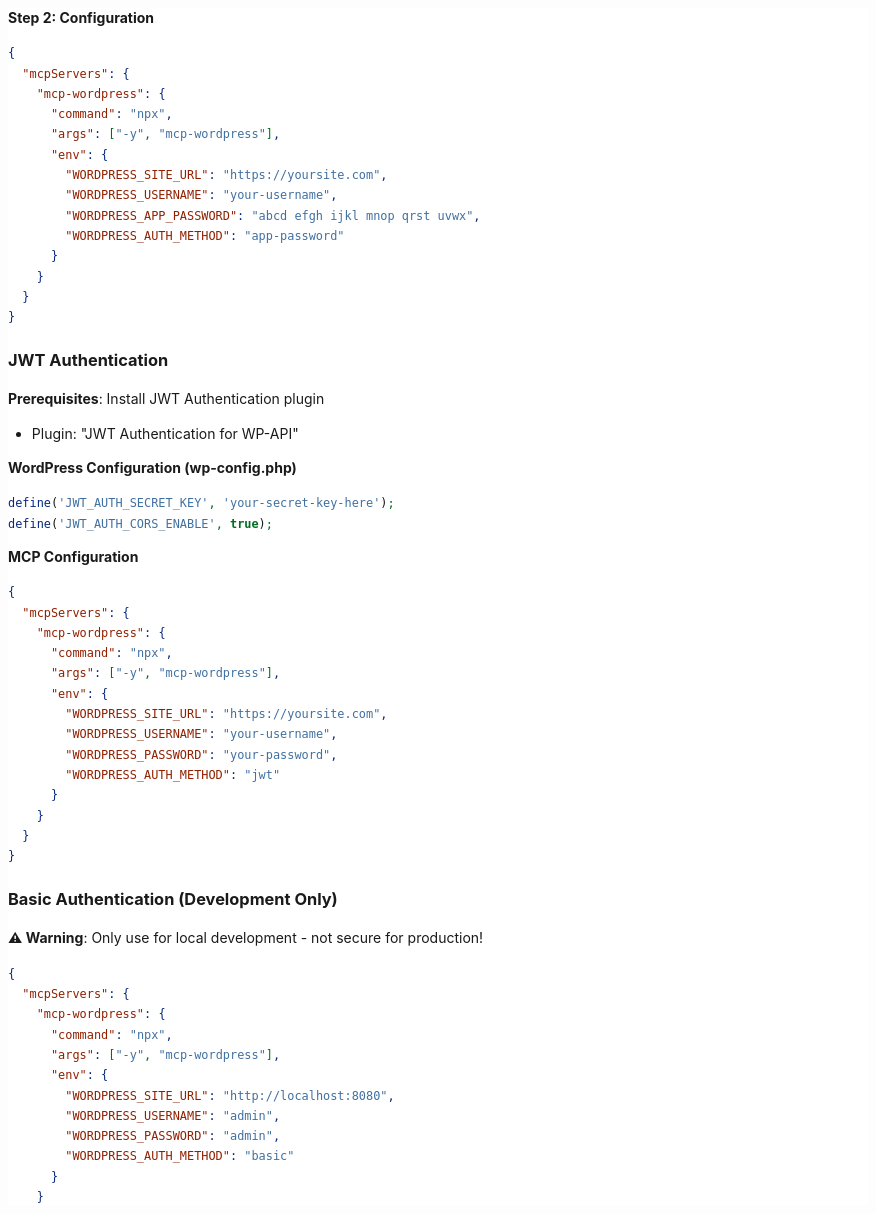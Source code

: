 **Step 2: Configuration**

```json
{
  "mcpServers": {
    "mcp-wordpress": {
      "command": "npx",
      "args": ["-y", "mcp-wordpress"],
      "env": {
        "WORDPRESS_SITE_URL": "https://yoursite.com",
        "WORDPRESS_USERNAME": "your-username",
        "WORDPRESS_APP_PASSWORD": "abcd efgh ijkl mnop qrst uvwx",
        "WORDPRESS_AUTH_METHOD": "app-password"
      }
    }
  }
}
```

### JWT Authentication

**Prerequisites**: Install JWT Authentication plugin

- Plugin: "JWT Authentication for WP-API"

**WordPress Configuration (wp-config.php)**

```php
define('JWT_AUTH_SECRET_KEY', 'your-secret-key-here');
define('JWT_AUTH_CORS_ENABLE', true);
```

**MCP Configuration**

```json
{
  "mcpServers": {
    "mcp-wordpress": {
      "command": "npx",
      "args": ["-y", "mcp-wordpress"],
      "env": {
        "WORDPRESS_SITE_URL": "https://yoursite.com",
        "WORDPRESS_USERNAME": "your-username",
        "WORDPRESS_PASSWORD": "your-password",
        "WORDPRESS_AUTH_METHOD": "jwt"
      }
    }
  }
}
```

### Basic Authentication (Development Only)

**⚠️ Warning**: Only use for local development - not secure for production!

```json
{
  "mcpServers": {
    "mcp-wordpress": {
      "command": "npx",
      "args": ["-y", "mcp-wordpress"],
      "env": {
        "WORDPRESS_SITE_URL": "http://localhost:8080",
        "WORDPRESS_USERNAME": "admin",
        "WORDPRESS_PASSWORD": "admin",
        "WORDPRESS_AUTH_METHOD": "basic"
      }
    }
```